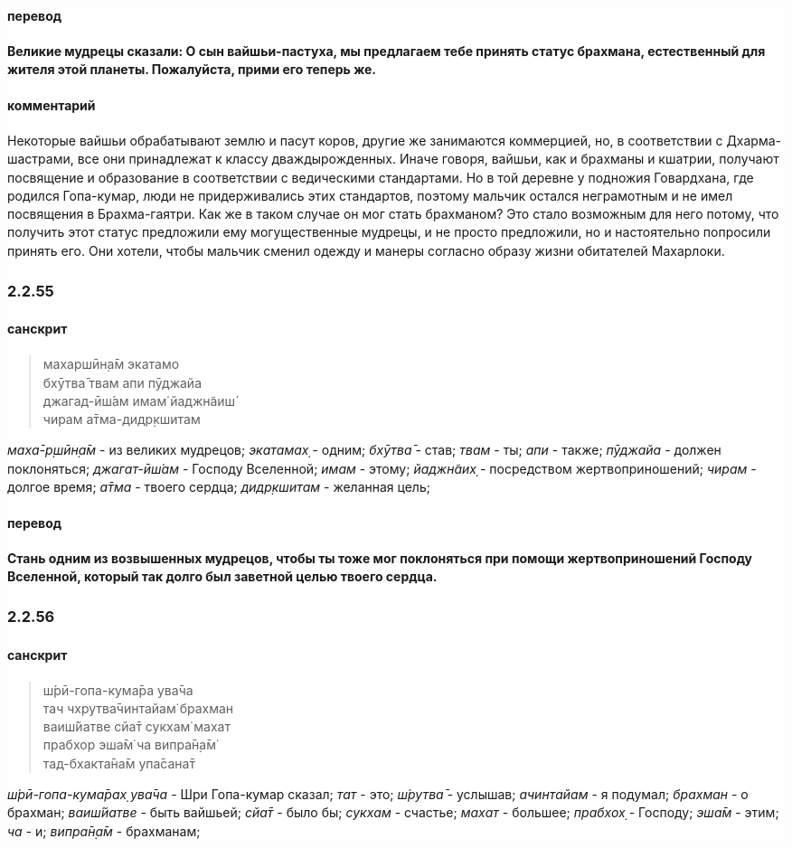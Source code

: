 #### перевод

**Великие мудрецы сказали: О сын вайшьи-пастуха, мы предлагаем тебе принять статус брахмана, естественный для жителя этой планеты. Пожалуйста, прими его теперь же.**

#### комментарий

Некоторые вайшьи обрабатывают землю и пасут коров, другие же занимаются коммерцией, но, в соответствии с Дхарма-шастрами, все они принадлежат к классу дваждырожденных. Иначе говоря, вайшьи, как и брахманы и кшатрии, получают посвящение и образование в соответствии с ведическими стандартами. Но в той деревне у подножия Говардхана, где родился Гопа-кумар, люди не придерживались этих стандартов, поэтому мальчик остался неграмотным и не имел посвящения в Брахма-гаятри. Как же в таком случае он мог стать брахманом? Это стало возможным для него потому, что получить этот статус предложили ему могущественные мудрецы, и не просто предложили, но и настоятельно попросили принять его. Они хотели, чтобы мальчик сменил одежду и манеры согласно образу жизни обитателей Махарлоки.

### 2.2.55

#### санскрит

> махаршӣн̣а̄м экатамо<br/>
> бхӯтва̄ твам апи пӯджайа<br/>
> джагад-ӣш́ам имам̇ йаджн̃аиш́<br/>
> чирам а̄тма-дидр̣кшитам

_маха̄-р̣шӣн̣а̄м_ - из великих мудрецов;
_экатамах̣_ - одним;
_бхӯтва̄_ - став;
_твам_ - ты;
_апи_ - также;
_пӯджайа_ - должен поклоняться;
_джагат-ӣш́ам_ - Господу Вселенной;
_имам_ - этому;
_йаджн̃аих̣_ - посредством жертвоприношений;
_чирам_ - долгое время;
_а̄тма_ - твоего сердца;
_дидр̣кшитам_ - желанная цель;

#### перевод

**Стань одним из возвышенных мудрецов, чтобы ты тоже мог поклоняться при помощи жертвоприношений Господу Вселенной, который так долго был заветной целью твоего сердца.**

### 2.2.56

#### санскрит

> ш́рӣ-гопа-кума̄ра ува̄ча<br/>
> тач чхрутва̄чинтайам̇ брахман<br/>
> ваиш́йатве сйа̄т сукхам̇ махат<br/>
> прабхор эша̄м̇ ча випра̄н̣а̄м̇<br/>
> тад-бхакта̄на̄м упа̄сана̄т

_ш́рӣ-гопа-кума̄рах̣ ува̄ча_ - Шри Гопа-кумар сказал;
_тат_ - это;
_ш́рутва̄_ - услышав;
_ачинтайам_ - я подумал;
_брахман_ - о брахман;
_ваиш́йатве_ - быть вайшьей;
_сйа̄т_ - было бы;
_сукхам_ - счастье;
_махат_ - большее;
_прабхох̣_ - Господу;
_эша̄м_ - этим;
_ча_ - и;
_випра̄н̣а̄м_ - брахманам;